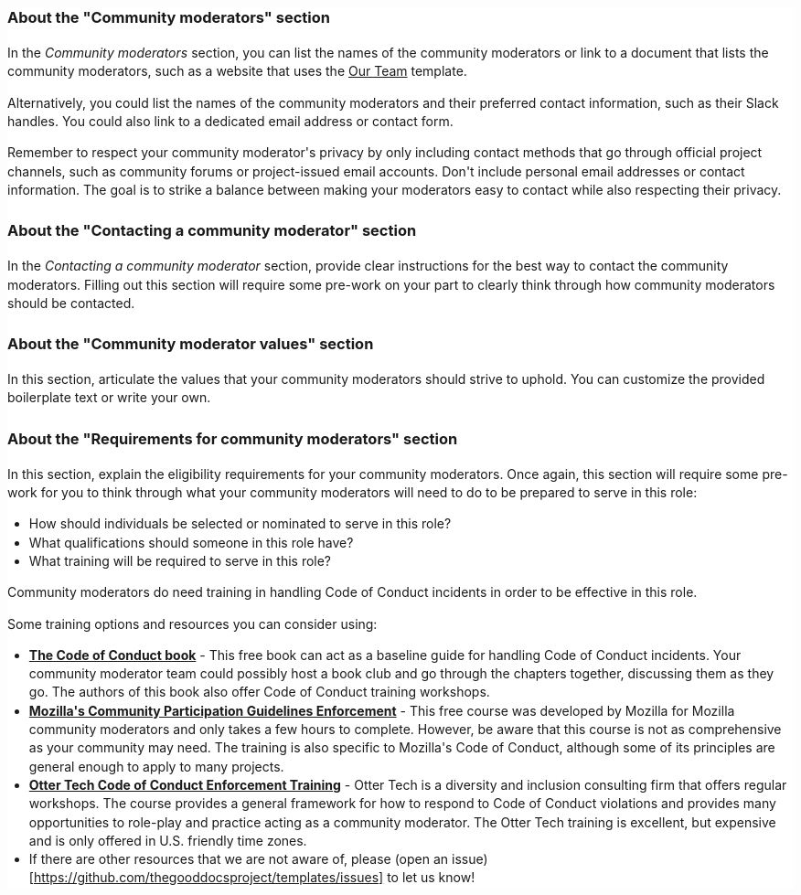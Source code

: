 
### About the "Community moderators" section

In the *Community moderators* section, you can list the names of the community moderators or link to a document that lists the community moderators, such as a website that uses the [Our Team](../our-team/template-our-team.md) template.

Alternatively, you could list the names of the community moderators and their preferred contact information, such as their Slack handles.
You could also link to a dedicated email address or contact form.

Remember to respect your community moderator's privacy by only including contact methods that go through official project channels, such as community forums or project-issued email accounts.
Don't include personal email addresses or contact information.
The goal is to strike a balance between making your moderators easy to contact while also respecting their privacy.


### About the "Contacting a community moderator" section

In the *Contacting a community moderator* section, provide clear instructions for the best way to contact the community moderators.
Filling out this section will require some pre-work on your part to clearly think through how community moderators should be contacted.


### About the "Community moderator values" section

In this section, articulate the values that your community moderators should strive to uphold.
You can customize the provided boilerplate text or write your own.


### About the "Requirements for community moderators" section

In this section, explain the eligibility requirements for your community moderators.
Once again, this section will require some pre-work for you to think through what your community moderators will need to do to be prepared to serve in this role:

- How should individuals be selected or nominated to serve in this role?
- What qualifications should someone in this role have?
- What training will be required to serve in this role?

Community moderators do need training in handling Code of Conduct incidents in order to be effective in this role.

Some training options and resources you can consider using:

- **[The Code of Conduct book](https://frameshiftconsulting.com/resources/code-of-conduct-book/)** - This free book can act as a baseline guide for handling Code of Conduct incidents. Your community moderator team could possibly host a book club and go through the chapters together, discussing them as they go. The authors of this book also offer Code of Conduct training workshops.
- **[Mozilla's Community Participation Guidelines Enforcement](https://mozilla.teachable.com/p/cpg-training-contributors)** - This free course was developed by Mozilla for Mozilla community moderators and only takes a few hours to complete. However, be aware that this course is not as comprehensive as your community may need. The training is also specific to Mozilla's Code of Conduct, although some of its principles are general enough to apply to many projects.
- **[Otter Tech Code of Conduct Enforcement Training](https://otter.technology/code-of-conduct-training/)** - Otter Tech is a diversity and inclusion consulting firm that offers regular workshops. The course provides a general framework for how to respond to Code of Conduct violations and provides many opportunities to role-play and practice acting as a community moderator. The Otter Tech training is excellent, but expensive and is only offered in U.S. friendly time zones.
- If there are other resources that we are not aware of, please (open an issue)[https://github.com/thegooddocsproject/templates/issues] to let us know!
